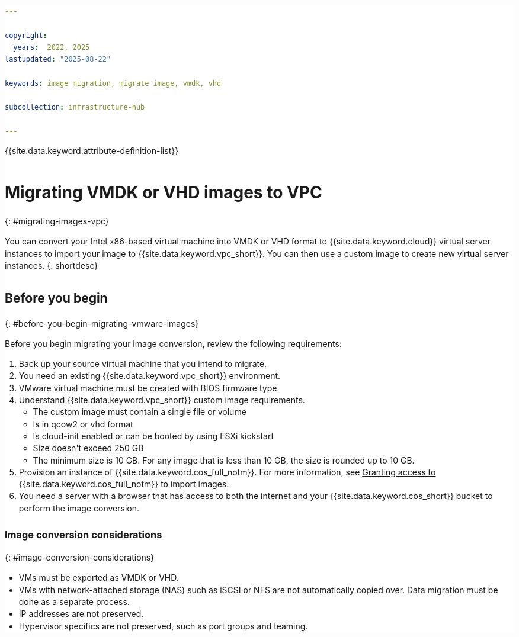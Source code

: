 ```yaml
---

copyright:
  years:  2022, 2025
lastupdated: "2025-08-22"

keywords: image migration, migrate image, vmdk, vhd

subcollection: infrastructure-hub

---
```


{{site.data.keyword.attribute-definition-list}}

# Migrating VMDK or VHD images to VPC
{: #migrating-images-vpc}

You can convert your Intel x86-based virtual machine into VMDK or VHD format to {{site.data.keyword.cloud}} virtual server instances to import your image to {{site.data.keyword.vpc_short}}. You can then use a custom image to create new virtual server instances.
{: shortdesc}

## Before you begin
{: #before-you-begin-migrating-vmware-images}

Before you begin migrating your image conversion, review the following requirements:

1. Back up your source virtual machine that you intend to migrate.
2. You need an existing {{site.data.keyword.vpc_short}} environment.
3. VMware virtual machine must be created with BIOS firmware type.
4. Understand {{site.data.keyword.vpc_short}} custom image requirements.
    - The custom image must contain a single file or volume
    - Is in qcow2 or vhd format
    - Is cloud-init enabled or can be booted by using ESXi kickstart
    - Size doesn't exceed 250 GB
    - The minimum size is 10 GB. For any image that is less than 10 GB, the size is rounded up to 10 GB.
5. Provision an instance of {{site.data.keyword.cos_full_notm}}. For more information, see [Granting access to {{site.data.keyword.cos_full_notm}} to import images](/docs/vpc?topic=vpc-object-storage-prereq).
6. You need a server with a browser that has access to both the internet and your {{site.data.keyword.cos_short}} bucket to perform the image conversion.

### Image conversion considerations
{: #image-conversion-considerations}

* VMs must be exported as VMDK or VHD.
* VMs with network-attached storage (NAS) such as iSCSI or NFS are not automatically copied over. Data migration must be done as a separate process.
* IP addresses are not preserved.
* Hypervisor specifics are not preserved, such as port groups and teaming.

